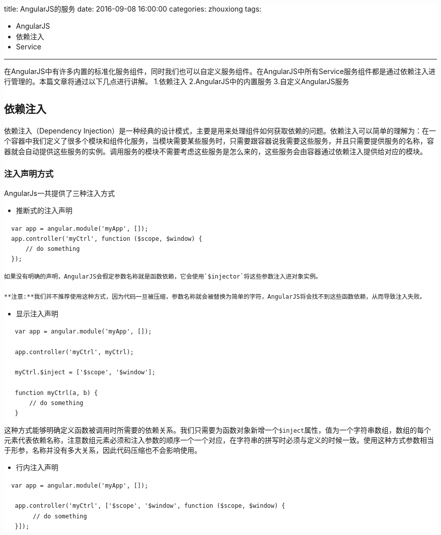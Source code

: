 title: AngularJS的服务
date: 2016-09-08 16:00:00
categories: zhouxiong
tags:
- AngularJS
- 依赖注入
- Service
---
在AngularJS中有许多内置的标准化服务组件，同时我们也可以自定义服务组件。在AngularJS中所有Service服务组件都是通过依赖注入进行管理的。本篇文章将通过以下几点进行讲解。
1.依赖注入
2.AngularJS中的内置服务
3.自定义AngularJS服务



## 依赖注入
	
依赖注入（Dependency Injection）是一种经典的设计模式，主要是用来处理组件如何获取依赖的问题。依赖注入可以简单的理解为：在一个容器中我们定义了很多个模块和组件化服务，当模块需要某些服务时，只需要跟容器说我需要这些服务，并且只需要提供服务的名称，容器就会自动提供这些服务的实例。调用服务的模块不需要考虑这些服务是怎么来的，这些服务会由容器通过依赖注入提供给对应的模块。

### 注入声明方式

AngularJs一共提供了三种注入方式

- 推断式的注入声明

 ```
   var app = angular.module('myApp', []);
   app.controller('myCtrl', function ($scope, $window) {
   	   // do something    
   });	
 ```

	如果没有明确的声明，AngularJS会假定参数名称就是函数依赖，它会使用`$injector`将这些参数注入进对象实例。

	**注意:**我们并不推荐使用这种方式，因为代码一旦被压缩，参数名称就会被替换为简单的字符，AngularJS将会找不到这些函数依赖，从而导致注入失败。
	
- 显示注入声明

 ```
    var app = angular.module('myApp', []);

    app.controller('myCtrl', myCtrl);

    myCtrl.$inject = ['$scope', '$window'];

    function myCtrl(a, b) {
        // do something
    }
 ```
 这种方式能够明确定义函数被调用时所需要的依赖关系。我们只需要为函数对象新增一个`$inject`属性，值为一个字符串数组，数组的每个元素代表依赖名称，注意数组元素必须和注入参数的顺序一个一个对应，在字符串的拼写时必须与定义的时候一致。使用这种方式参数相当于形参，名称并没有多大关系，因此代码压缩也不会影响使用。
 
- 行内注入声明

 ```
   var app = angular.module('myApp', []);

    app.controller('myCtrl', ['$scope', '$window', function ($scope, $window) {
         // do something
    }]);
 ```
 